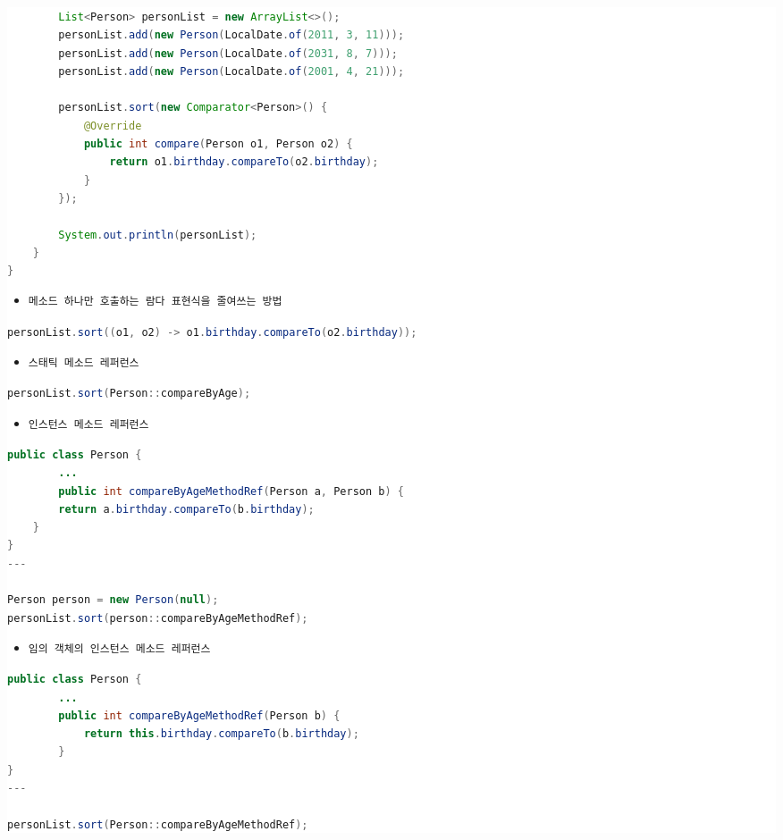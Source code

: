 ```java
        List<Person> personList = new ArrayList<>();
        personList.add(new Person(LocalDate.of(2011, 3, 11)));
        personList.add(new Person(LocalDate.of(2031, 8, 7)));
        personList.add(new Person(LocalDate.of(2001, 4, 21)));

        personList.sort(new Comparator<Person>() {
            @Override
            public int compare(Person o1, Person o2) {
                return o1.birthday.compareTo(o2.birthday);
            }
        });

        System.out.println(personList);
    }
}
```

- `메소드 하나만 호출하는 람다 표현식을 줄여쓰는 방법`

```java
personList.sort((o1, o2) -> o1.birthday.compareTo(o2.birthday));
```

- `스태틱 메소드 레퍼런스`

```java
personList.sort(Person::compareByAge);
```

- `인스턴스 메소드 레퍼런스`

```java
public class Person {
		...
		public int compareByAgeMethodRef(Person a, Person b) {
        return a.birthday.compareTo(b.birthday);
    }
}
---

Person person = new Person(null);
personList.sort(person::compareByAgeMethodRef);
```

- `임의 객체의 인스턴스 메소드 레퍼런스`

```java
public class Person {
		...
		public int compareByAgeMethodRef(Person b) {
		    return this.birthday.compareTo(b.birthday);
		}
}
---

personList.sort(Person::compareByAgeMethodRef);
```
